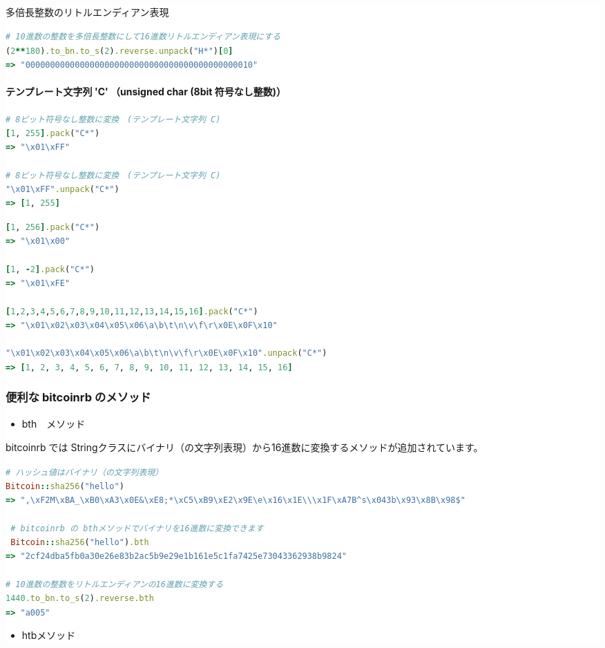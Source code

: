 多倍長整数のリトルエンディアン表現

```ruby
# 10進数の整数を多倍長整数にして16進数リトルエンディアン表現にする
(2**180).to_bn.to_s(2).reverse.unpack("H*")[0]
=> "0000000000000000000000000000000000000000000010"
```

#### テンプレート文字列 'C' （unsigned char (8bit 符号なし整数)）

```ruby
# 8ビット符号なし整数に変換　(テンプレート文字列 C)
[1, 255].pack("C*") 
=> "\x01\xFF"

# 8ビット符号なし整数に変換　(テンプレート文字列 C)
"\x01\xFF".unpack("C*")
=> [1, 255]
```

```ruby
[1, 256].pack("C*")
=> "\x01\x00"

[1, -2].pack("C*")
=> "\x01\xFE"

[1,2,3,4,5,6,7,8,9,10,11,12,13,14,15,16].pack("C*")
=> "\x01\x02\x03\x04\x05\x06\a\b\t\n\v\f\r\x0E\x0F\x10"

"\x01\x02\x03\x04\x05\x06\a\b\t\n\v\f\r\x0E\x0F\x10".unpack("C*")
=> [1, 2, 3, 4, 5, 6, 7, 8, 9, 10, 11, 12, 13, 14, 15, 16]
```

### 便利な bitcoinrb のメソッド

* bth　メソッド

bitcoinrb では Stringクラスにバイナリ（の文字列表現）から16進数に変換するメソッドが追加されています。

```ruby
# ハッシュ値はバイナリ（の文字列表現）
Bitcoin::sha256("hello")
=> ",\xF2M\xBA_\xB0\xA3\x0E&\xE8;*\xC5\xB9\xE2\x9E\e\x16\x1E\\\x1F\xA7B^s\x043b\x93\x8B\x98$"

 # bitcoinrb の bthメソッドでバイナリを16進数に変換できます
 Bitcoin::sha256("hello").bth
=> "2cf24dba5fb0a30e26e83b2ac5b9e29e1b161e5c1fa7425e73043362938b9824"

# 10進数の整数をリトルエンディアンの16進数に変換する
1440.to_bn.to_s(2).reverse.bth
=> "a005"
```

* htbメソッド
